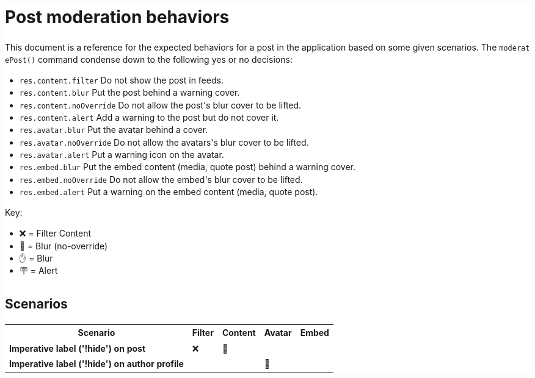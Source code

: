 

# Post moderation behaviors

This document is a reference for the expected behaviors for a post in the application based on some given scenarios. The <code>moderatePost()</code> command condense down to the following yes or no decisions:

- <code>res.content.filter</code> Do not show the post in feeds.
- <code>res.content.blur</code> Put the post behind a warning cover.
- <code>res.content.noOverride</code> Do not allow the post's blur cover to be lifted.
- <code>res.content.alert</code> Add a warning to the post but do not cover it.
- <code>res.avatar.blur</code> Put the avatar behind a cover.
- <code>res.avatar.noOverride</code> Do not allow the avatars's blur cover to be lifted.
- <code>res.avatar.alert</code> Put a warning icon on the avatar.
- <code>res.embed.blur</code> Put the embed content (media, quote post) behind a warning cover.
- <code>res.embed.noOverride</code> Do not allow the embed's blur cover to be lifted.
- <code>res.embed.alert</code> Put a warning on the embed content (media, quote post).

Key:

- ❌ = Filter Content
- 🚫 = Blur (no-override)
- ✋ = Blur
- 🪧 = Alert

## Scenarios

<table>

<tr><th>Scenario</th><th>Filter</th><th>Content</th><th>Avatar</th><th>Embed</th></tr>
<tr>
<td><strong>Imperative label ('!hide') on post</strong></td>
<td>
❌
</td>
<td>
🚫
</td>
<td>

</td>
<td>

</td>
</tr>

<tr>
<td><strong>Imperative label ('!hide') on author profile</strong></td>
<td>

</td>
<td>

</td>
<td>
🚫
</td>
<td>
